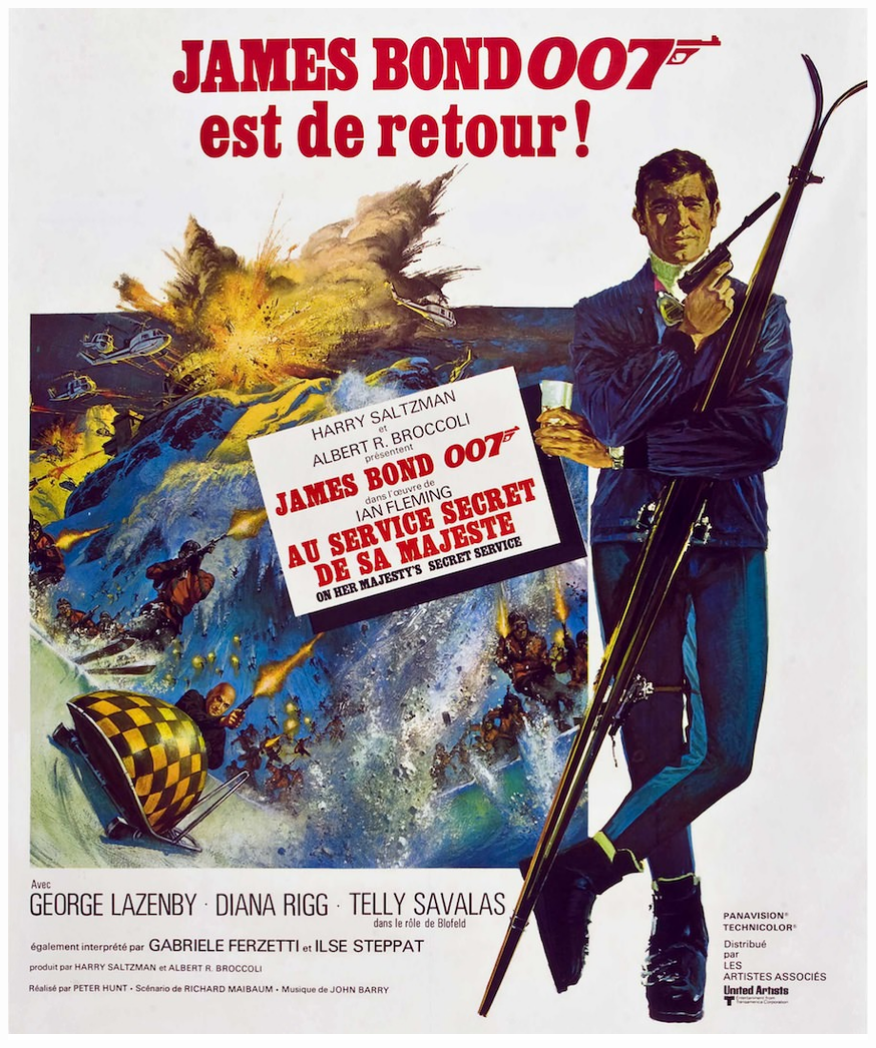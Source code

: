 <div style="text-align:center;"><a href="http://www.allocine.fr/film/fichefilm_gen_cfilm=70544.html"><img class="aligncenter" src="au-service-secret-de-sa-majeste-hunt.jpg" alt="Au service secret de sa majeste hunt" title="au-service-secret-de-sa-majeste-hunt.jpg" width="100%" /></a></div>